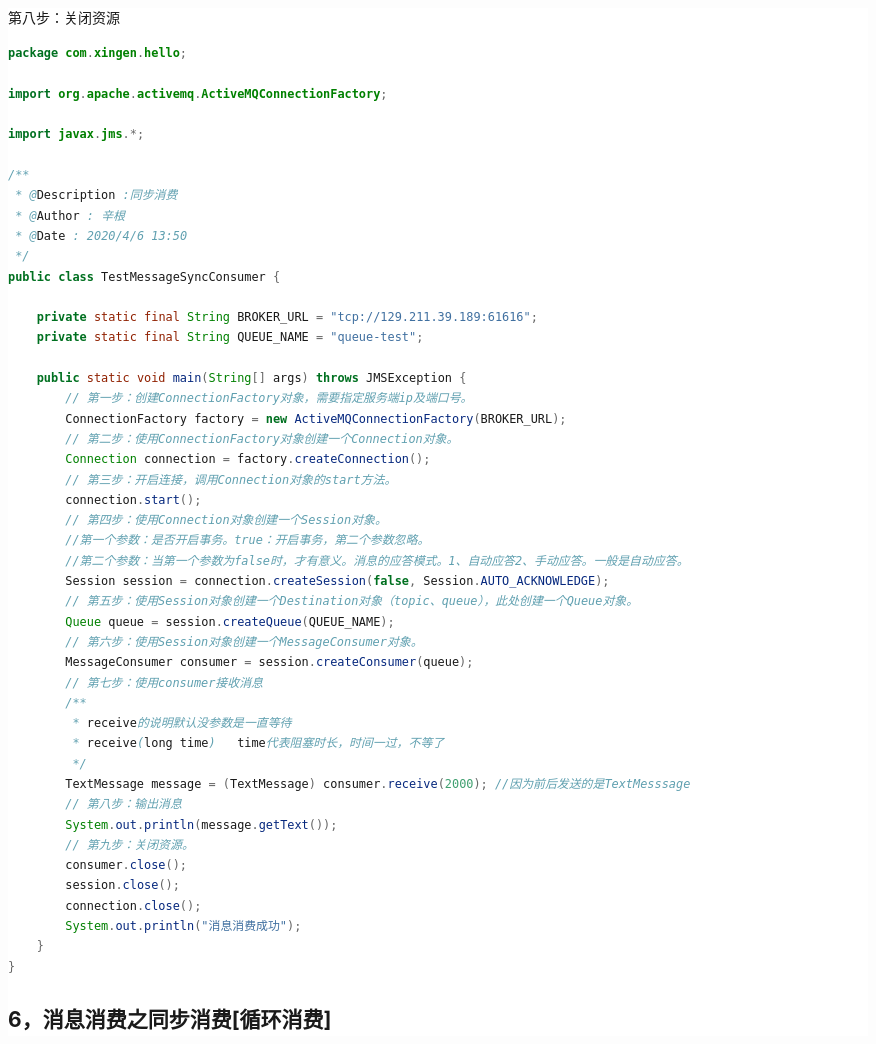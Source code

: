 第八步：关闭资源

```java
package com.xingen.hello;

import org.apache.activemq.ActiveMQConnectionFactory;

import javax.jms.*;

/**
 * @Description :同步消费
 * @Author : 辛根
 * @Date : 2020/4/6 13:50
 */
public class TestMessageSyncConsumer {

    private static final String BROKER_URL = "tcp://129.211.39.189:61616";
    private static final String QUEUE_NAME = "queue-test";

    public static void main(String[] args) throws JMSException {
        // 第一步：创建ConnectionFactory对象，需要指定服务端ip及端口号。
        ConnectionFactory factory = new ActiveMQConnectionFactory(BROKER_URL);
        // 第二步：使用ConnectionFactory对象创建一个Connection对象。
        Connection connection = factory.createConnection();
        // 第三步：开启连接，调用Connection对象的start方法。
        connection.start();
        // 第四步：使用Connection对象创建一个Session对象。
        //第一个参数：是否开启事务。true：开启事务，第二个参数忽略。
        //第二个参数：当第一个参数为false时，才有意义。消息的应答模式。1、自动应答2、手动应答。一般是自动应答。
        Session session = connection.createSession(false, Session.AUTO_ACKNOWLEDGE);
        // 第五步：使用Session对象创建一个Destination对象（topic、queue），此处创建一个Queue对象。
        Queue queue = session.createQueue(QUEUE_NAME);
        // 第六步：使用Session对象创建一个MessageConsumer对象。
        MessageConsumer consumer = session.createConsumer(queue);
        // 第七步：使用consumer接收消息
        /**
         * receive的说明默认没参数是一直等待
         * receive(long time)   time代表阻塞时长，时间一过，不等了
         */
        TextMessage message = (TextMessage) consumer.receive(2000); //因为前后发送的是TextMesssage
        // 第八步：输出消息
        System.out.println(message.getText());
        // 第九步：关闭资源。
        consumer.close();
        session.close();
        connection.close();
        System.out.println("消息消费成功");
    }
}
```

##  6，消息消费之同步消费\[循环消费\]
